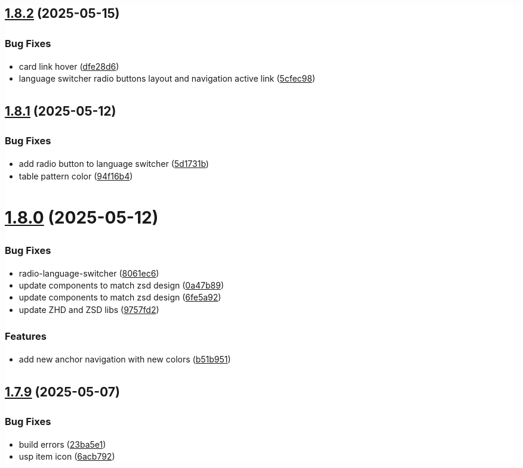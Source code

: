 ## [1.8.2](https://github.com/zepdev/design-system-zhd-react/compare/v1.8.1...v1.8.2) (2025-05-15)


### Bug Fixes

* card link hover ([dfe28d6](https://github.com/zepdev/design-system-zhd-react/commit/dfe28d619c40211da9eaa66fd6d8285c9a3b8467))
* language switcher radio buttons layout and navigation active link ([5cfec98](https://github.com/zepdev/design-system-zhd-react/commit/5cfec982c2c60333d7dfcc9fd467e53a35c65de7))

## [1.8.1](https://github.com/zepdev/design-system-zhd-react/compare/v1.8.0...v1.8.1) (2025-05-12)


### Bug Fixes

* add radio button to language switcher ([5d1731b](https://github.com/zepdev/design-system-zhd-react/commit/5d1731b758c102053cf86112fb2833f114afc21b))
* table pattern color ([94f16b4](https://github.com/zepdev/design-system-zhd-react/commit/94f16b4e891e9e3325cb47f7668cb8fa29f4b8af))

# [1.8.0](https://github.com/zepdev/design-system-zhd-react/compare/v1.7.9...v1.8.0) (2025-05-12)


### Bug Fixes

* radio-language-switcher ([8061ec6](https://github.com/zepdev/design-system-zhd-react/commit/8061ec6acf0659275052e3155f27ca75dedc87f6))
* update components to match zsd design ([0a47b89](https://github.com/zepdev/design-system-zhd-react/commit/0a47b8941abadb458c0bcb9033e28ed74e20b9a3))
* update components to match zsd design ([6fe5a92](https://github.com/zepdev/design-system-zhd-react/commit/6fe5a9241ebc0f1de62dab3177fc697922ae3fe0))
* update ZHD and ZSD libs ([9757fd2](https://github.com/zepdev/design-system-zhd-react/commit/9757fd284f2bb0677af0ce284525a4eb5b13d188))


### Features

* add new anchor navigation with new colors ([b51b951](https://github.com/zepdev/design-system-zhd-react/commit/b51b95145147e0808e790702c15a9ce5148a1f59))

## [1.7.9](https://github.com/zepdev/design-system-zhd-react/compare/v1.7.8...v1.7.9) (2025-05-07)


### Bug Fixes

* build errors ([23ba5e1](https://github.com/zepdev/design-system-zhd-react/commit/23ba5e1ae31de6dfa3f85f55c4387b427c88b216))
* usp item icon ([6acb792](https://github.com/zepdev/design-system-zhd-react/commit/6acb792cd0b748e3f3419d3c2ff5dfa9dce4b239))
